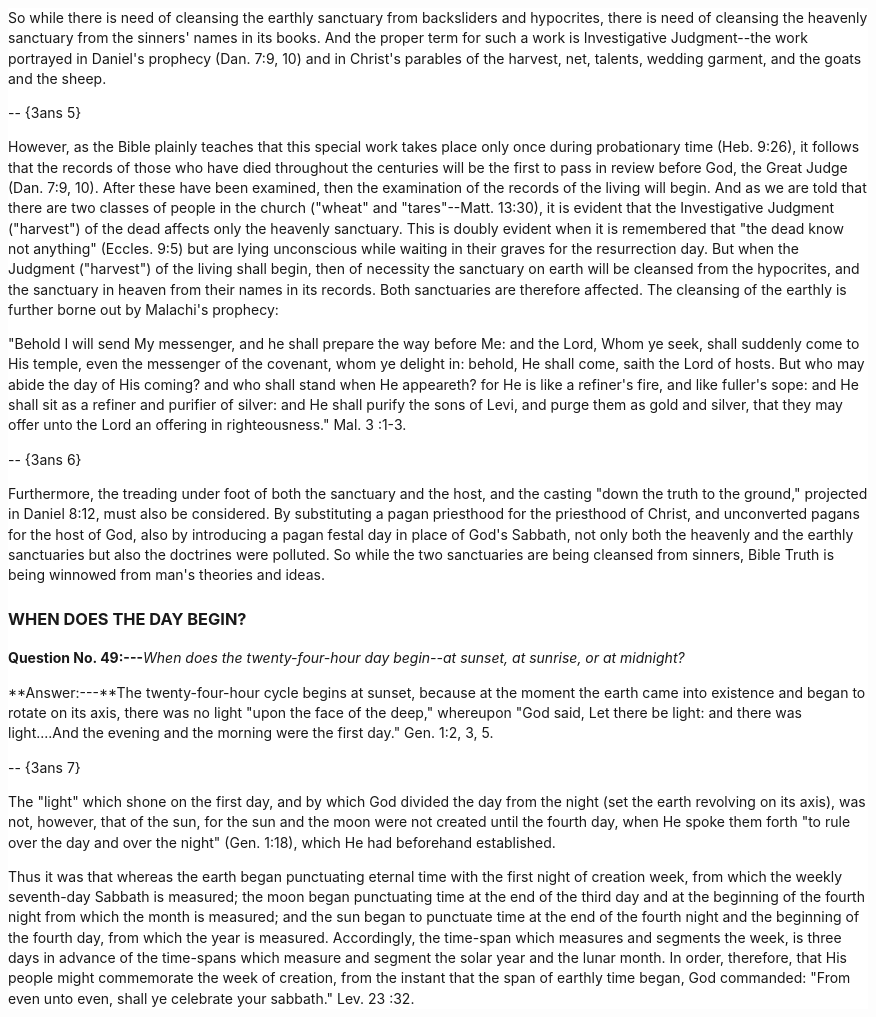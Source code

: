  So while there is need of cleansing the earthly sanctuary from backsliders and hypocrites, there is need of cleansing the heavenly sanctuary from the sinners' names in its books. And the proper term for such a work is Investigative Judgment--the work portrayed in Daniel's prophecy (Dan. 7:9, 10) and in Christ's parables of the harvest, net, talents, wedding garment, and the goats and the sheep.

 -- {3ans 5}   
  
   However, as the Bible plainly teaches that this special work takes place only once during probationary time (Heb. 9:26), it follows that the records of those who have died throughout the centuries will be the first to pass in review before God, the Great Judge (Dan. 7:9, 10). After these have been examined, then the examination of the records of the living will begin. And as we are told that there are two classes of people in the church ("wheat" and "tares"--Matt. 13:30), it is evident that the Investigative Judgment ("harvest") of the dead affects only the heavenly sanctuary. This is doubly evident when it is remembered that "the dead know not anything" (Eccles. 9:5) but are lying unconscious while waiting in their graves for the resurrection day. But when the Judgment ("harvest") of the living shall begin, then of necessity the sanctuary on earth will be cleansed from the hypocrites, and the sanctuary in heaven from their names in its records. Both sanctuaries are therefore affected. The cleansing of the earthly is further borne out by Malachi's prophecy:

 "Behold I will send My messenger, and he shall prepare the way before Me: and the Lord, Whom ye seek, shall suddenly come to His temple, even the messenger of the covenant, whom ye delight in: behold, He shall come, saith the Lord of hosts. But who may abide the day of His coming? and who shall stand when He appeareth? for He is like a refiner's fire, and like fuller's sope: and He shall sit as a refiner and purifier of silver: and He shall purify the sons of Levi, and purge them as gold and silver, that they may offer unto the Lord an offering in righteousness." Mal. 3 :1-3.

 -- {3ans 6}   
  
   Furthermore, the treading under foot of both the sanctuary and the host, and the casting "down the truth to the ground," projected in Daniel 8:12, must also be considered. By substituting a pagan priesthood for the priesthood of Christ, and unconverted pagans for the host of God, also by introducing a pagan festal day in place of God's Sabbath, not only both the heavenly and the earthly sanctuaries but also the doctrines were polluted. So while the two sanctuaries are being cleansed from sinners, Bible Truth is being winnowed from man's theories and ideas.

### WHEN DOES THE DAY BEGIN?

 **Question No. 49:---**_When does the twenty-four-hour day begin--at sunset, at sunrise, or at midnight?_

 **Answer:---**The twenty-four-hour cycle begins at sunset, because at the moment the earth came into existence and began to rotate on its axis, there was no light "upon the face of the deep," whereupon "God said, Let there be light: and there was light....And the evening and the morning were the first day." Gen. 1:2, 3, 5.

 -- {3ans 7}   
  
   The "light" which shone on the first day, and by which God divided the day from the night (set the earth revolving on its axis), was not, however, that of the sun, for the sun and the moon were not created until the fourth day, when He spoke them forth "to rule over the day and over the night" (Gen. 1:18), which He had beforehand established.

 Thus it was that whereas the earth began punctuating eternal time with the first night of creation week, from which the weekly seventh-day Sabbath is measured; the moon began punctuating time at the end of the third day and at the beginning of the fourth night from which the month is measured; and the sun began to punctuate time at the end of the fourth night and the beginning of the fourth day, from which the year is measured. Accordingly, the time-span which measures and segments the week, is three days in advance of the time-spans which measure and segment the solar year and the lunar month. In order, therefore, that His people might commemorate the week of creation, from the instant that the span of earthly time began, God commanded: "From even unto even, shall ye celebrate your sabbath." Lev. 23 :32.
